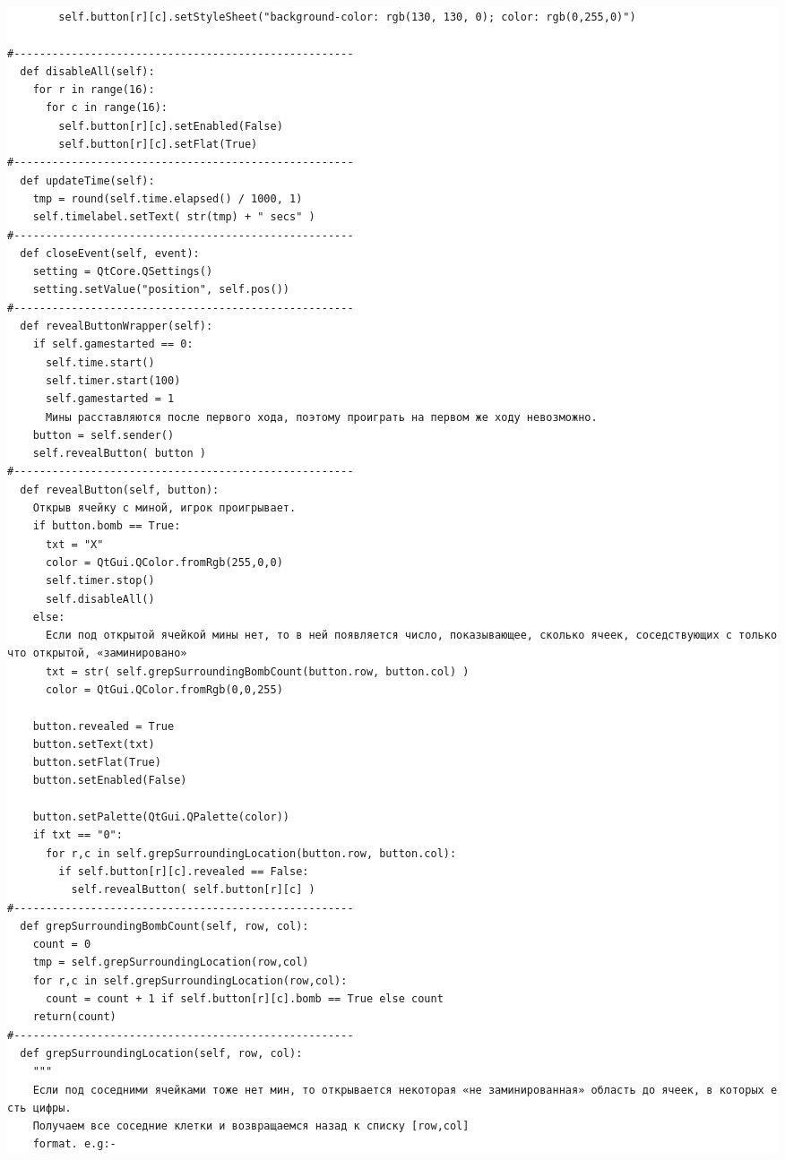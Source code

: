 ```
        self.button[r][c].setStyleSheet("background-color: rgb(130, 130, 0); color: rgb(0,255,0)")
        
#-----------------------------------------------------
  def disableAll(self):
    for r in range(16):
      for c in range(16):
        self.button[r][c].setEnabled(False)
        self.button[r][c].setFlat(True)
#-----------------------------------------------------
  def updateTime(self):
    tmp = round(self.time.elapsed() / 1000, 1)
    self.timelabel.setText( str(tmp) + " secs" )
#-----------------------------------------------------
  def closeEvent(self, event):
    setting = QtCore.QSettings()
    setting.setValue("position", self.pos())
#-----------------------------------------------------
  def revealButtonWrapper(self):
    if self.gamestarted == 0:
      self.time.start()
      self.timer.start(100)
      self.gamestarted = 1
      Мины расставляются после первого хода, поэтому проиграть на первом же ходу невозможно.
    button = self.sender()
    self.revealButton( button )
#-----------------------------------------------------
  def revealButton(self, button):
    Открыв ячейку с миной, игрок проигрывает.
    if button.bomb == True:
      txt = "X"
      color = QtGui.QColor.fromRgb(255,0,0)
      self.timer.stop()
      self.disableAll()
    else:
      Если под открытой ячейкой мины нет, то в ней появляется число, показывающее, сколько ячеек, соседствующих с только что открытой, «заминировано»
      txt = str( self.grepSurroundingBombCount(button.row, button.col) )
      color = QtGui.QColor.fromRgb(0,0,255)

    button.revealed = True
    button.setText(txt)
    button.setFlat(True)
    button.setEnabled(False)
    
    button.setPalette(QtGui.QPalette(color))
    if txt == "0":
      for r,c in self.grepSurroundingLocation(button.row, button.col):
        if self.button[r][c].revealed == False:
          self.revealButton( self.button[r][c] )
#-----------------------------------------------------
  def grepSurroundingBombCount(self, row, col):
    count = 0
    tmp = self.grepSurroundingLocation(row,col)
    for r,c in self.grepSurroundingLocation(row,col):
      count = count + 1 if self.button[r][c].bomb == True else count
    return(count)
#-----------------------------------------------------
  def grepSurroundingLocation(self, row, col):
    """
    Если под соседними ячейками тоже нет мин, то открывается некоторая «не заминированная» область до ячеек, в которых есть цифры. 
    Получаем все соседние клетки и возвращаемся назад к списку [row,col]
    format. e.g:-
```